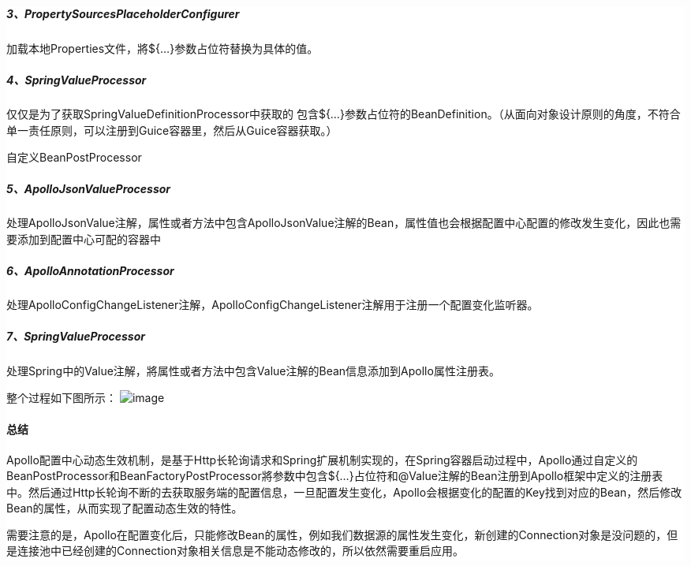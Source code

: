 ##### 3、PropertySourcesPlaceholderConfigurer
加载本地Properties文件，將${…}参数占位符替换为具体的值。

##### 4、SpringValueProcessor
仅仅是为了获取SpringValueDefinitionProcessor中获取的 包含${…}参数占位符的BeanDefinition。（从面向对象设计原则的角度，不符合单一责任原则，可以注册到Guice容器里，然后从Guice容器获取。）

自定义BeanPostProcessor
##### 5、ApolloJsonValueProcessor
处理ApolloJsonValue注解，属性或者方法中包含ApolloJsonValue注解的Bean，属性值也会根据配置中心配置的修改发生变化，因此也需要添加到配置中心可配的容器中

##### 6、ApolloAnnotationProcessor
处理ApolloConfigChangeListener注解，ApolloConfigChangeListener注解用于注册一个配置变化监听器。

##### 7、SpringValueProcessor
处理Spring中的Value注解，將属性或者方法中包含Value注解的Bean信息添加到Apollo属性注册表。

整个过程如下图所示：
![image](https://img-blog.csdnimg.cn/20190623123007405.jpg?x-oss-process=image/watermark,type_ZmFuZ3poZW5naGVpdGk,shadow_10,text_aHR0cHM6Ly9yb25nYm8uYmxvZy5jc2RuLm5ldA==,size_16,color_FFFFFF,t_70)
#### 总结
Apollo配置中心动态生效机制，是基于Http长轮询请求和Spring扩展机制实现的，在Spring容器启动过程中，Apollo通过自定义的BeanPostProcessor和BeanFactoryPostProcessor將参数中包含${…}占位符和@Value注解的Bean注册到Apollo框架中定义的注册表中。然后通过Http长轮询不断的去获取服务端的配置信息，一旦配置发生变化，Apollo会根据变化的配置的Key找到对应的Bean，然后修改Bean的属性，从而实现了配置动态生效的特性。

需要注意的是，Apollo在配置变化后，只能修改Bean的属性，例如我们数据源的属性发生变化，新创建的Connection对象是没问题的，但是连接池中已经创建的Connection对象相关信息是不能动态修改的，所以依然需要重启应用。